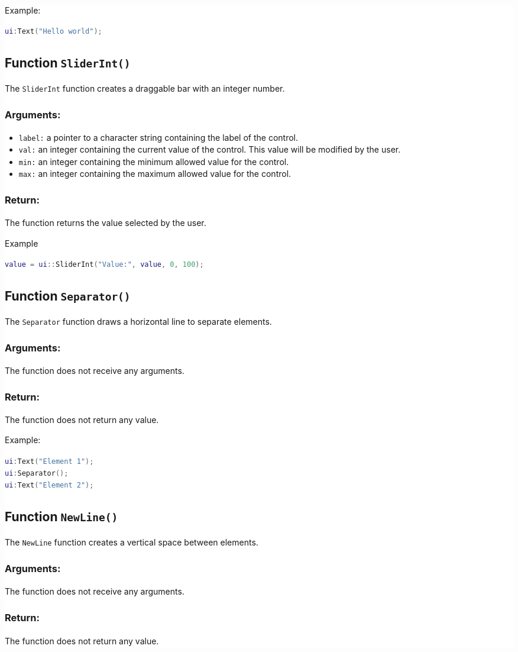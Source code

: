 Example:
```lua
ui:Text("Hello world");
```

## Function ``SliderInt()``

The ``SliderInt`` function creates a draggable bar with an integer number.

### Arguments:

-   ``label:`` a pointer to a character string containing the label of the control.
-   ``val:`` an integer containing the current value of the control. This value will be modified by the user.
-   ``min:`` an integer containing the minimum allowed value for the control.
-   ``max:`` an integer containing the maximum allowed value for the control.

### Return:
The function returns the value selected by the user.

Example
```lua
value = ui::SliderInt("Value:", value, 0, 100);
```

## Function ``Separator()``

The ``Separator`` function draws a horizontal line to separate elements.

### Arguments: 
The function does not receive any arguments.

### Return: 
The function does not return any value.

Example:
```lua
ui:Text("Element 1");
ui:Separator();
ui:Text("Element 2");
```

## Function ``NewLine()``

The ``NewLine`` function creates a vertical space between elements.

### Arguments: 
The function does not receive any arguments.

### Return: 
The function does not return any value.
